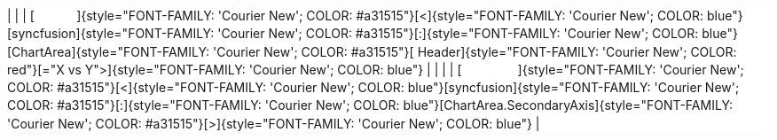 |                                                                                                                                                                                                                                                                                                                                                                                                                                                                                                                                                                                                                                                                                                                                                                                                                                                                                                                                                                                                                                                                                                                                                                                                                                                                                                                                                                               |
| [            ]{style="FONT-FAMILY: 'Courier New'; COLOR: #a31515"}[\<]{style="FONT-FAMILY: 'Courier New'; COLOR: blue"}[syncfusion]{style="FONT-FAMILY: 'Courier New'; COLOR: #a31515"}[:]{style="FONT-FAMILY: 'Courier New'; COLOR: blue"}[ChartArea]{style="FONT-FAMILY: 'Courier New'; COLOR: #a31515"}[ Header]{style="FONT-FAMILY: 'Courier New'; COLOR: red"}[=\"X vs Y\"\>]{style="FONT-FAMILY: 'Courier New'; COLOR: blue"}                                                                                                                                                                                                                                                                                                                                                                                                                                                                                                                                                                                                                                                                                                                                                                                                                                                                                                                                           |
|                                                                                                                                                                                                                                                                                                                                                                                                                                                                                                                                                                                                                                                                                                                                                                                                                                                                                                                                                                                                                                                                                                                                                                                                                                                                                                                                                                               |
| [                ]{style="FONT-FAMILY: 'Courier New'; COLOR: #a31515"}[\<]{style="FONT-FAMILY: 'Courier New'; COLOR: blue"}[syncfusion]{style="FONT-FAMILY: 'Courier New'; COLOR: #a31515"}[:]{style="FONT-FAMILY: 'Courier New'; COLOR: blue"}[ChartArea.SecondaryAxis]{style="FONT-FAMILY: 'Courier New'; COLOR: #a31515"}[\>]{style="FONT-FAMILY: 'Courier New'; COLOR: blue"}                                                                                                                                                                                                                                                                                                                                                                                                                                                                                                                                                                                                                                                                                                                                                                                                                                                                                                                                                                                             |